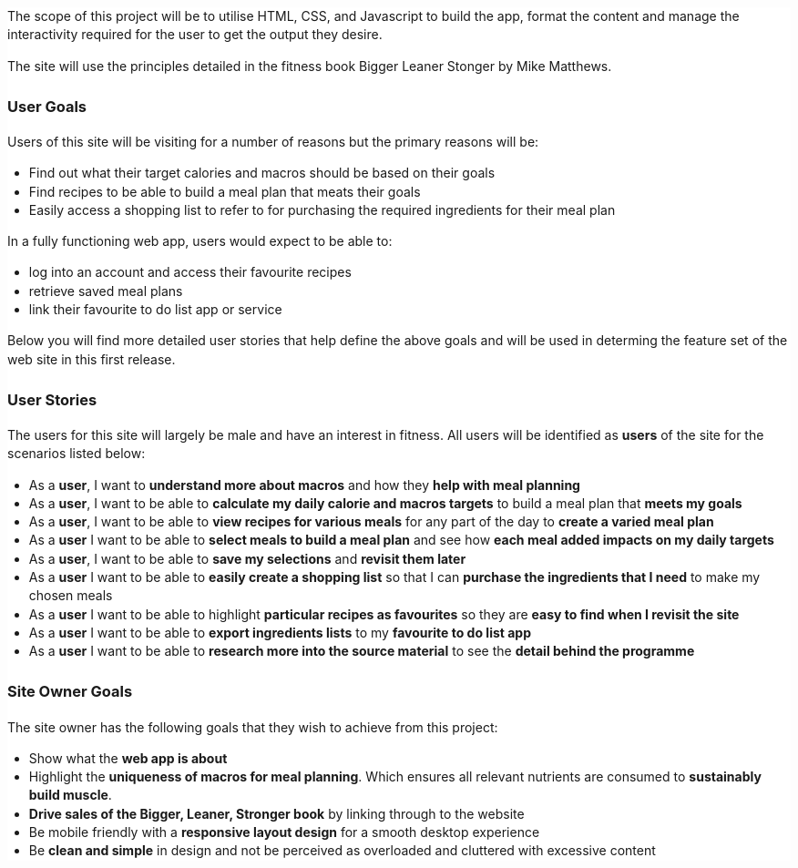 The scope of this project will be to utilise HTML, CSS, and Javascript to build the app, format the content and manage the interactivity required for the user to get the output they desire. 

The site will use the principles detailed in the fitness book Bigger Leaner Stonger by Mike Matthews.

### User Goals
Users of this site will be visiting for a number of reasons but the primary reasons will be:
- Find out what their target calories and macros should be based on their goals
- Find recipes to be able to build a meal plan that meats their goals
- Easily access a shopping list to refer to for purchasing the required ingredients for their meal plan

In a fully functioning web app, users would expect to be able to:

- log into an account and access their favourite recipes
- retrieve saved meal plans
- link their favourite to do list app or service

Below you will find more detailed user stories that help define the above goals and will be used in determing the feature set of the web site in this first release.

### User Stories
The users for this site will largely be male and have an interest in fitness. All users will be identified as **users** of the site for the scenarios listed below: 

- As a **user**, I want to **understand more about macros** and how they **help with meal planning**
- As a **user**, I want to be able to **calculate my daily calorie and macros targets** to build a meal plan that **meets my goals**
- As a **user**, I want to be able to **view recipes for various meals** for any part of the day to **create a varied meal plan**
- As a  **user** I want to be able to **select meals to build a meal plan** and see how **each meal added impacts on my daily targets**
- As a **user**, I want to be able to **save my selections** and **revisit them later**
- As a **user** I want to be able to **easily create a shopping list** so that I can **purchase the ingredients that I need** to make my chosen meals
- As a **user** I want to be able to highlight **particular recipes as favourites** so they are **easy to find when I revisit the site**
- As a **user** I want to be able to **export ingredients lists** to my **favourite to do list app**
- As a **user** I want to be able to **research more into the source material** to see the **detail behind the programme**

### Site Owner Goals
The site owner has the following goals that they wish to achieve from this project:
- Show what the **web app is about**
- Highlight the **uniqueness of macros for meal planning**. Which ensures all relevant nutrients are consumed to **sustainably build muscle**.
- **Drive sales of the Bigger, Leaner, Stronger book** by linking through to the website 
- Be mobile friendly with a **responsive layout design** for a smooth desktop experience
- Be **clean and simple** in design and not be perceived as overloaded and cluttered with excessive content
